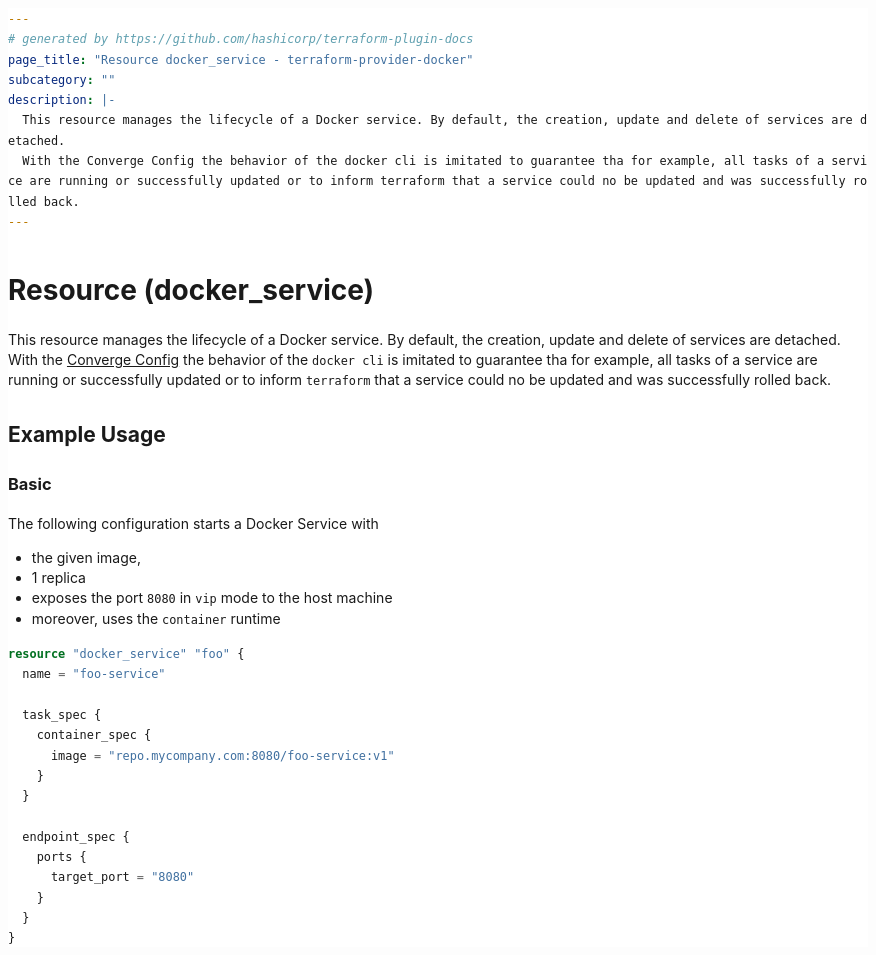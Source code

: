 ```yaml
---
# generated by https://github.com/hashicorp/terraform-plugin-docs
page_title: "Resource docker_service - terraform-provider-docker"
subcategory: ""
description: |-
  This resource manages the lifecycle of a Docker service. By default, the creation, update and delete of services are detached.
  With the Converge Config the behavior of the docker cli is imitated to guarantee tha for example, all tasks of a service are running or successfully updated or to inform terraform that a service could no be updated and was successfully rolled back.
---
```


# Resource (docker_service)

This resource manages the lifecycle of a Docker service. By default, the creation, update and delete of services are detached.
 With the [Converge Config](#convergeconfig) the behavior of the `docker cli` is imitated to guarantee tha for example, all tasks of a service are running or successfully updated or to inform `terraform` that a service could no be updated and was successfully rolled back.

## Example Usage

### Basic

The following configuration starts a Docker Service with

- the given image,
- 1 replica
- exposes the port `8080` in `vip` mode to the host machine
- moreover, uses the `container` runtime

```terraform
resource "docker_service" "foo" {
  name = "foo-service"

  task_spec {
    container_spec {
      image = "repo.mycompany.com:8080/foo-service:v1"
    }
  }

  endpoint_spec {
    ports {
      target_port = "8080"
    }
  }
}
```
